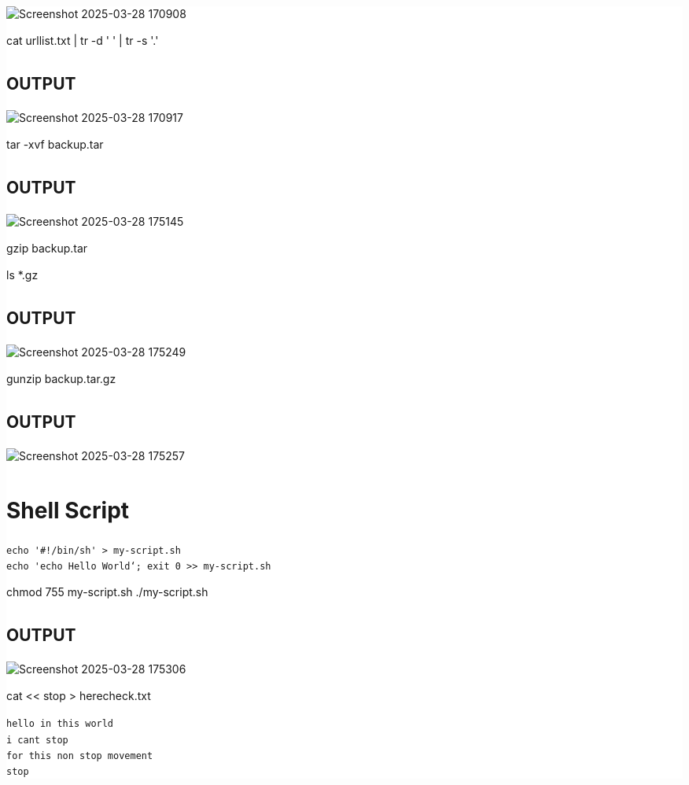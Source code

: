![Screenshot 2025-03-28 170908](https://github.com/user-attachments/assets/f0ce5c82-4928-449f-95ad-9db29996ff24)

 
cat urllist.txt | tr -d ' ' | tr -s '.'
## OUTPUT

![Screenshot 2025-03-28 170917](https://github.com/user-attachments/assets/22251b0c-439c-41e4-a96a-5b1cecf3e7fa)



tar -xvf backup.tar
## OUTPUT

![Screenshot 2025-03-28 175145](https://github.com/user-attachments/assets/6399a46b-b440-46a3-abff-3000610e3fe0)


gzip backup.tar

ls *.gz
## OUTPUT


![Screenshot 2025-03-28 175249](https://github.com/user-attachments/assets/f8bc62f8-9f54-4fd2-802e-0725600c9d55)



 
gunzip backup.tar.gz
## OUTPUT


![Screenshot 2025-03-28 175257](https://github.com/user-attachments/assets/d985a497-3228-42d6-bc0d-7a2972733fe7)


 
# Shell Script
```
echo '#!/bin/sh' > my-script.sh
echo 'echo Hello World‘; exit 0 >> my-script.sh
```
chmod 755 my-script.sh
./my-script.sh
## OUTPUT


![Screenshot 2025-03-28 175306](https://github.com/user-attachments/assets/60a57ad4-1002-44b5-ad75-14706ed6d584)

 
cat << stop > herecheck.txt
```
hello in this world
i cant stop
for this non stop movement
stop
```
